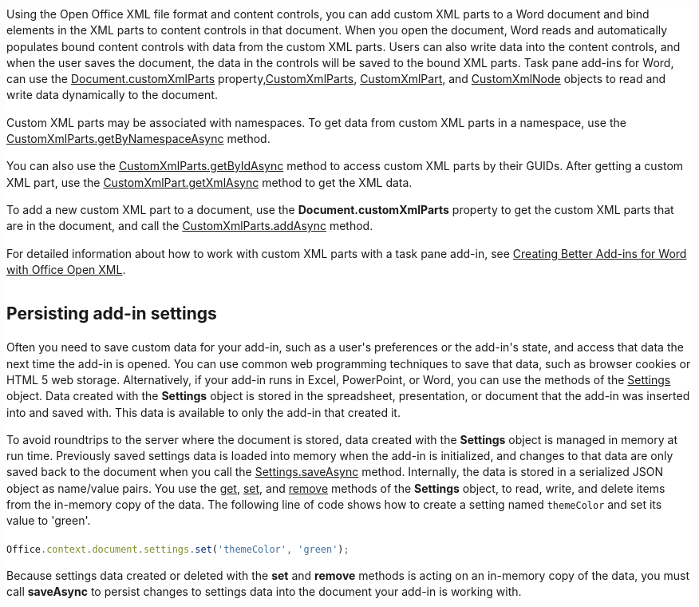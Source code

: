 Using the Open Office XML file format and content controls, you can add custom XML parts to a Word document and bind elements in the XML parts to content controls in that document. When you open the document, Word reads and automatically populates bound content controls with data from the custom XML parts. Users can also write data into the content controls, and when the user saves the document, the data in the controls will be saved to the bound XML parts. Task pane add-ins for Word, can use the [Document.customXmlParts](../../reference/shared/document.customxmlparts.md) property,[CustomXmlParts](../../reference/shared/customxmlparts.customxmlparts.md), [CustomXmlPart](../../reference/shared/customxmlpart.customxmlpart.md), and [CustomXmlNode](../../reference/shared/customxmlnode.customxmlnode.md) objects to read and write data dynamically to the document.

Custom XML parts may be associated with namespaces. To get data from custom XML parts in a namespace, use the [CustomXmlParts.getByNamespaceAsync](../../reference/shared/customxmlparts.getbynamespaceasync.md) method.

You can also use the [CustomXmlParts.getByIdAsync](../../reference/shared/customxmlparts.getbyidasync.md) method to access custom XML parts by their GUIDs. After getting a custom XML part, use the [CustomXmlPart.getXmlAsync](../../reference/shared/customxmlpart.getxmlasync.md) method to get the XML data.

To add a new custom XML part to a document, use the  **Document.customXmlParts** property to get the custom XML parts that are in the document, and call the [CustomXmlParts.addAsync](../../reference/shared/customxmlparts.addasync.md) method.

For detailed information about how to work with custom XML parts with a task pane add-in, see [Creating Better Add-ins for Word with Office Open XML](../../docs/word/create-better-add-ins-for-word-with-office-open-xml.md).


## Persisting add-in settings


Often you need to save custom data for your add-in, such as a user's preferences or the add-in's state, and access that data the next time the add-in is opened. You can use common web programming techniques to save that data, such as browser cookies or HTML 5 web storage. Alternatively, if your add-in runs in Excel, PowerPoint, or Word, you can use the methods of the [Settings](../../reference/shared/settings.md) object. Data created with the **Settings** object is stored in the spreadsheet, presentation, or document that the add-in was inserted into and saved with. This data is available to only the add-in that created it.

To avoid roundtrips to the server where the document is stored, data created with the  **Settings** object is managed in memory at run time. Previously saved settings data is loaded into memory when the add-in is initialized, and changes to that data are only saved back to the document when you call the [Settings.saveAsync](../../reference/shared/settings.saveasync.md) method. Internally, the data is stored in a serialized JSON object as name/value pairs. You use the [get](../../reference/shared/settings.get.md), [set](../../reference/shared/settings.set.md), and [remove](../../reference/shared/settings.removehandlerasync.md) methods of the **Settings** object, to read, write, and delete items from the in-memory copy of the data. The following line of code shows how to create a setting named `themeColor` and set its value to 'green'.




```js
Office.context.document.settings.set('themeColor', 'green');
```

Because settings data created or deleted with the  **set** and **remove** methods is acting on an in-memory copy of the data, you must call **saveAsync** to persist changes to settings data into the document your add-in is working with.
